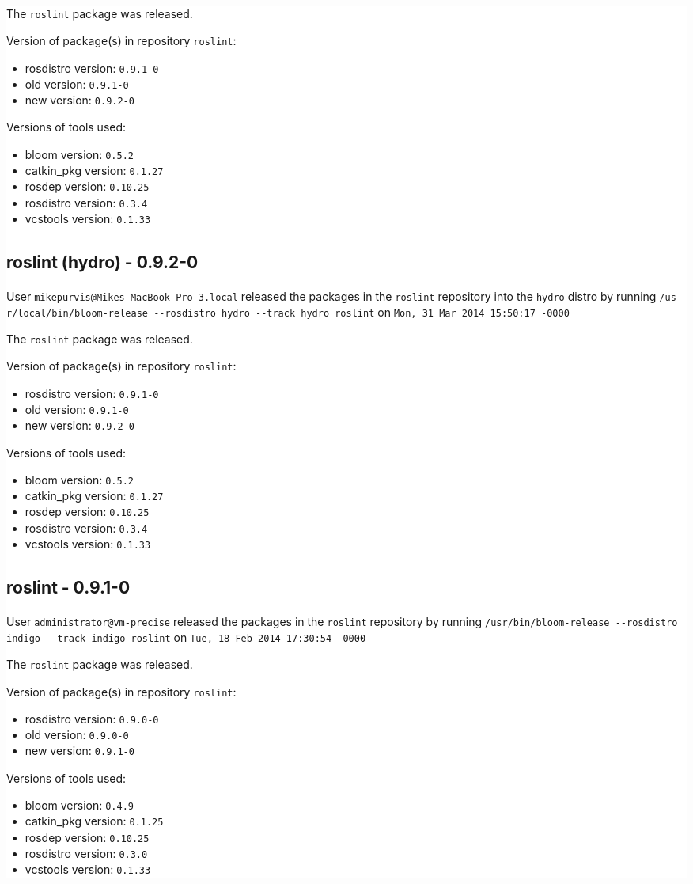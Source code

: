 The `roslint` package was released.

Version of package(s) in repository `roslint`:
- rosdistro version: `0.9.1-0`
- old version: `0.9.1-0`
- new version: `0.9.2-0`

Versions of tools used:
- bloom version: `0.5.2`
- catkin_pkg version: `0.1.27`
- rosdep version: `0.10.25`
- rosdistro version: `0.3.4`
- vcstools version: `0.1.33`


## roslint (hydro) - 0.9.2-0

User `mikepurvis@Mikes-MacBook-Pro-3.local` released the packages in the `roslint` repository into the `hydro` distro by running `/usr/local/bin/bloom-release --rosdistro hydro --track hydro roslint` on `Mon, 31 Mar 2014 15:50:17 -0000`

The `roslint` package was released.

Version of package(s) in repository `roslint`:
- rosdistro version: `0.9.1-0`
- old version: `0.9.1-0`
- new version: `0.9.2-0`

Versions of tools used:
- bloom version: `0.5.2`
- catkin_pkg version: `0.1.27`
- rosdep version: `0.10.25`
- rosdistro version: `0.3.4`
- vcstools version: `0.1.33`


## roslint - 0.9.1-0

User `administrator@vm-precise` released the packages in the `roslint` repository by running `/usr/bin/bloom-release --rosdistro indigo --track indigo roslint` on `Tue, 18 Feb 2014 17:30:54 -0000`

The `roslint` package was released.

Version of package(s) in repository `roslint`:
- rosdistro version: `0.9.0-0`
- old version: `0.9.0-0`
- new version: `0.9.1-0`

Versions of tools used:
- bloom version: `0.4.9`
- catkin_pkg version: `0.1.25`
- rosdep version: `0.10.25`
- rosdistro version: `0.3.0`
- vcstools version: `0.1.33`

